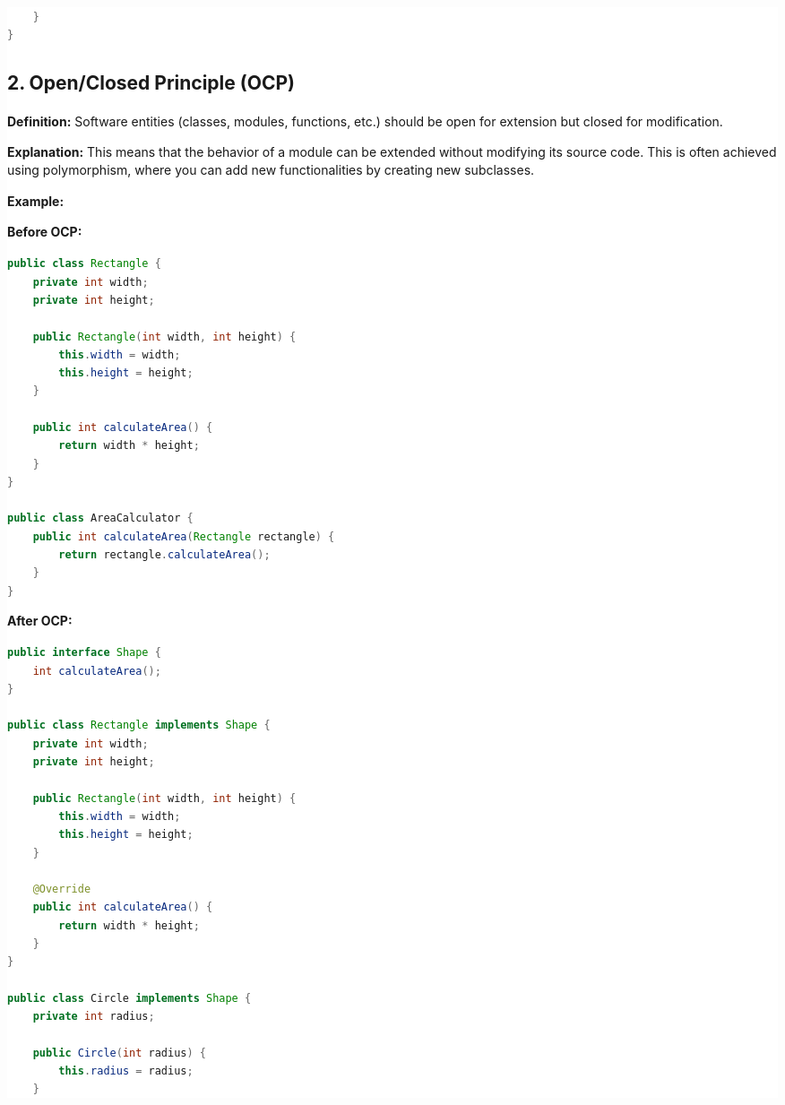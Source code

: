 ```java
    }
}
```

## 2. Open/Closed Principle (OCP)

**Definition:** Software entities (classes, modules, functions, etc.) should be open for extension but closed for modification.

**Explanation:** This means that the behavior of a module can be extended without modifying its source code. This is often achieved using polymorphism, where you can add new functionalities by creating new subclasses.

**Example:**

**Before OCP:**

```java
public class Rectangle {
    private int width;
    private int height;

    public Rectangle(int width, int height) {
        this.width = width;
        this.height = height;
    }

    public int calculateArea() {
        return width * height;
    }
}

public class AreaCalculator {
    public int calculateArea(Rectangle rectangle) {
        return rectangle.calculateArea();
    }
}
```
**After OCP:**

```java
public interface Shape {
    int calculateArea();
}

public class Rectangle implements Shape {
    private int width;
    private int height;

    public Rectangle(int width, int height) {
        this.width = width;
        this.height = height;
    }

    @Override
    public int calculateArea() {
        return width * height;
    }
}

public class Circle implements Shape {
    private int radius;

    public Circle(int radius) {
        this.radius = radius;
    }
```
